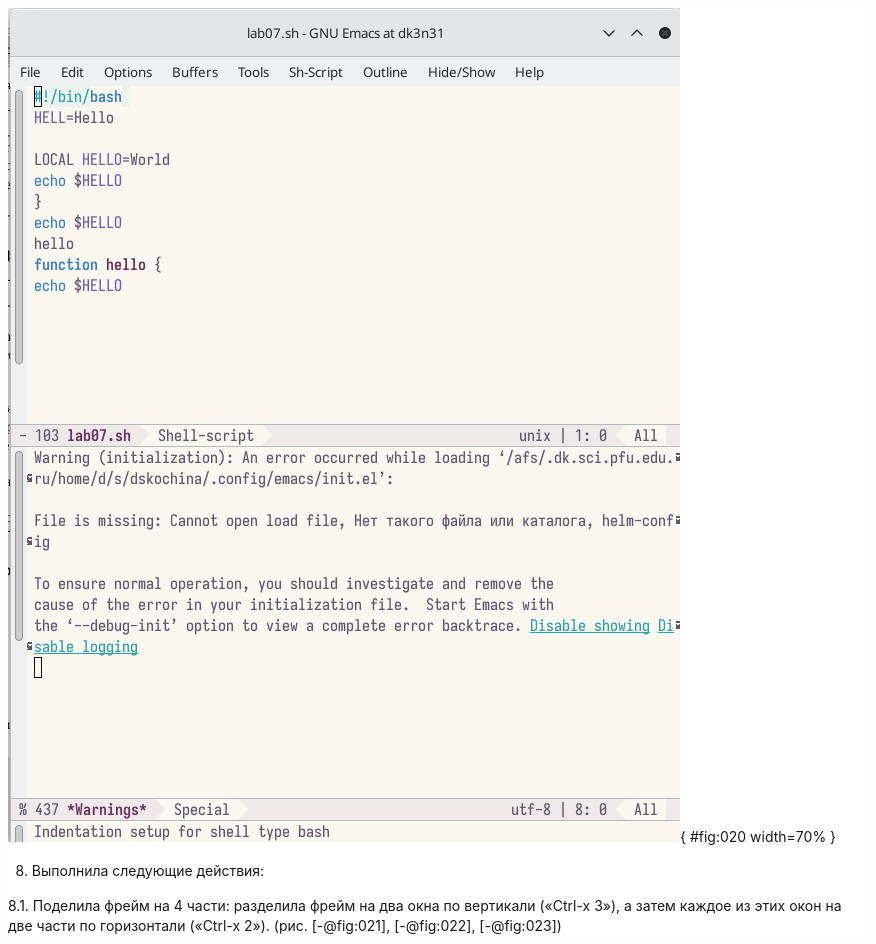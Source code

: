 ![Переключение между буферами](image/Рис.20.png){ #fig:020 width=70% }

8. Выполнила следующие действия:

8.1. Поделила фрейм на 4 части: разделила фрейм на два окна по вертикали («Ctrl-x 3»), а затем каждое из этих окон на две части по горизонтали («Ctrl-x 2»). (рис. [-@fig:021], [-@fig:022], [-@fig:023])
